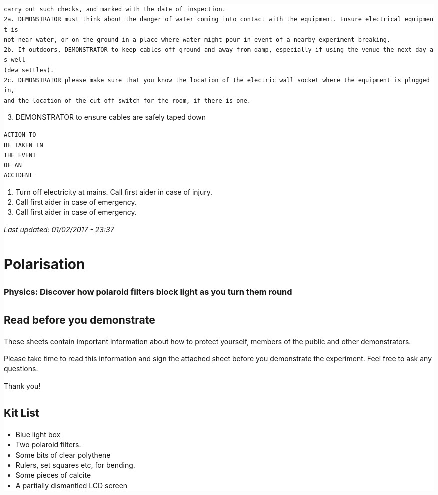```
carry out such checks, and marked with the date of inspection.
2a. DEMONSTRATOR must think about the danger of water coming into contact with the equipment. Ensure electrical equipment is
not near water, or on the ground in a place where water might pour in event of a nearby experiment breaking.
2b. If outdoors, DEMONSTRATOR to keep cables off ground and away from damp, especially if using the venue the next day as well
(dew settles).
2c. DEMONSTRATOR please make sure that you know the location of the electric wall socket where the equipment is plugged in,
and the location of the cut-off switch for the room, if there is one.
```
3. DEMONSTRATOR to ensure cables are safely taped down

```
ACTION TO
BE TAKEN IN
THE EVENT
OF AN
ACCIDENT
```
1. Turn off electricity at mains. Call first aider in case of injury.
2. Call first aider in case of emergency.
3. Call first aider in case of emergency.



_Last updated: 01/02/2017 - 23:37_

# Polarisation

### Physics: Discover how polaroid filters block light as you turn them round

## Read before you demonstrate

These sheets contain important information about how to protect yourself, members of the public and other demonstrators.

Please take time to read this information and sign the attached sheet before you demonstrate the experiment. Feel free to ask any questions.

Thank you!

## Kit List

- Blue light box
- Two polaroid filters.
- Some bits of clear polythene
- Rulers, set squares etc, for bending.
- Some pieces of calcite
- A partially dismantled LCD screen
